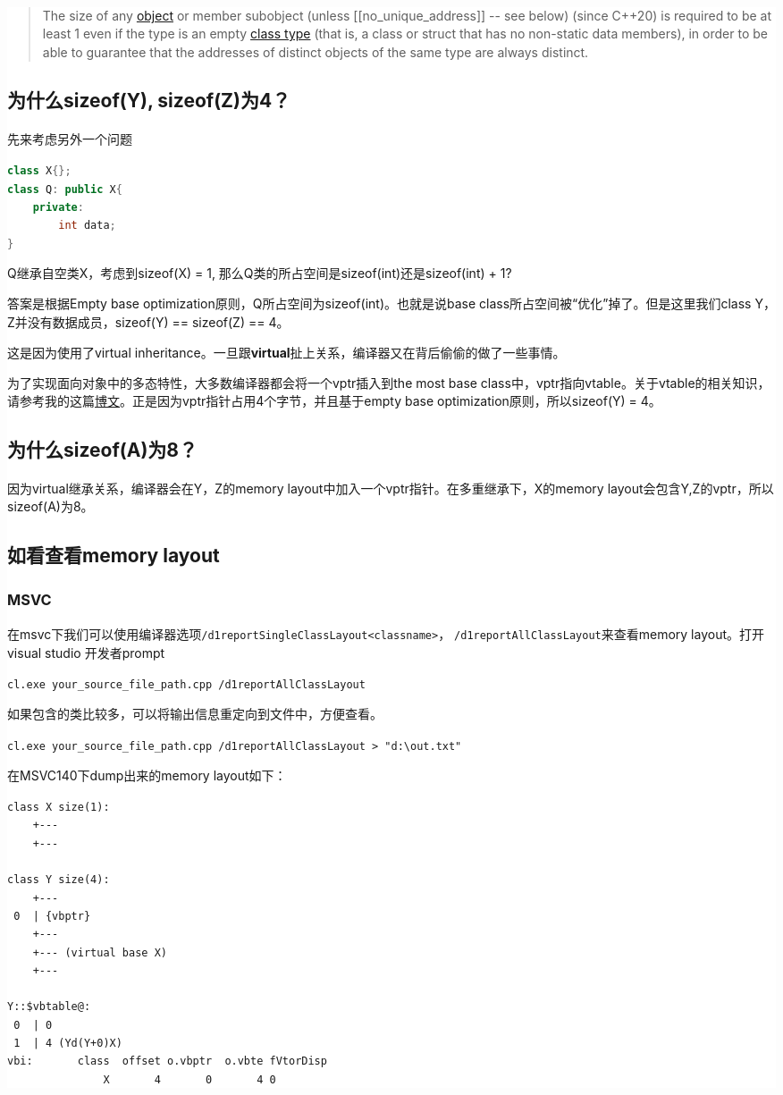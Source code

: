 > The size of any [object](https://en.cppreference.com/w/cpp/language/object) or member subobject (unless [[no_unique_address]] -- see below) (since C++20) is required to be at least 1 even if the type is an empty [class type](https://en.cppreference.com/w/cpp/language/class) (that is, a class or struct that has no non-static data members), in order to be able to guarantee that the addresses of distinct objects of the same type are always distinct.

## 为什么sizeof(Y), sizeof(Z)为4？

先来考虑另外一个问题

```cpp
class X{};
class Q: public X{
    private:
    	int data;
}
```

Q继承自空类X，考虑到sizeof(X) = 1, 那么Q类的所占空间是sizeof(int)还是sizeof(int) + 1?

答案是根据Empty base optimization原则，Q所占空间为sizeof(int)。也就是说base class所占空间被“优化”掉了。但是这里我们class Y， Z并没有数据成员，sizeof(Y) == sizeof(Z)  == 4。

这是因为使用了virtual inheritance。一旦跟**virtual**扯上关系，编译器又在背后偷偷的做了一些事情。

为了实现面向对象中的多态特性，大多数编译器都会将一个vptr插入到the most base class中，vptr指向vtable。关于vtable的相关知识，请参考我的这篇[博文](https://bygeek.cn/2018/10/22/vtable-and-object-memory-layout-in-cpp-language/)。正是因为vptr指针占用4个字节，并且基于empty base optimization原则，所以sizeof(Y) = 4。

## 为什么sizeof(A)为8？

因为virtual继承关系，编译器会在Y，Z的memory layout中加入一个vptr指针。在多重继承下，X的memory layout会包含Y,Z的vptr，所以sizeof(A)为8。

## 如看查看memory layout

### MSVC

在msvc下我们可以使用编译器选项`/d1reportSingleClassLayout<classname>`， `/d1reportAllClassLayout`来查看memory layout。打开visual studio 开发者prompt

```
cl.exe your_source_file_path.cpp /d1reportAllClassLayout
```

如果包含的类比较多，可以将输出信息重定向到文件中，方便查看。

```
cl.exe your_source_file_path.cpp /d1reportAllClassLayout > "d:\out.txt"
```

在MSVC140下dump出来的memory layout如下：

```
class X	size(1):
	+---
	+---

class Y	size(4):
	+---
 0	| {vbptr}
	+---
	+--- (virtual base X)
	+---

Y::$vbtable@:
 0	| 0
 1	| 4 (Yd(Y+0)X)
vbi:	   class  offset o.vbptr  o.vbte fVtorDisp
               X       4       0       4 0
```